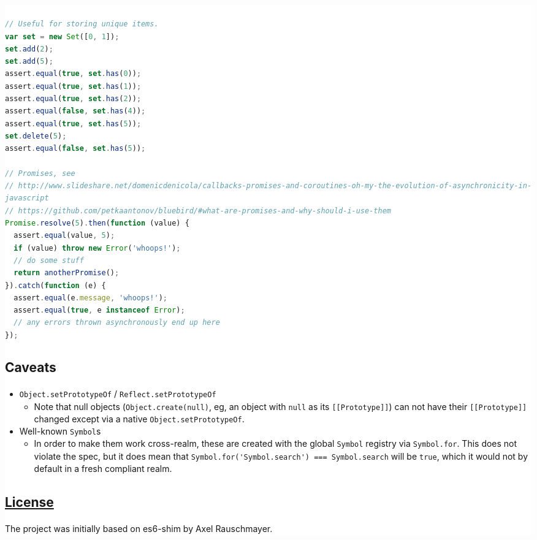 ```javascript

// Useful for storing unique items.
var set = new Set([0, 1]);
set.add(2);
set.add(5);
assert.equal(true, set.has(0));
assert.equal(true, set.has(1));
assert.equal(true, set.has(2));
assert.equal(false, set.has(4));
assert.equal(true, set.has(5));
set.delete(5);
assert.equal(false, set.has(5));

// Promises, see
// http://www.slideshare.net/domenicdenicola/callbacks-promises-and-coroutines-oh-my-the-evolution-of-asynchronicity-in-javascript
// https://github.com/petkaantonov/bluebird/#what-are-promises-and-why-should-i-use-them
Promise.resolve(5).then(function (value) {
  assert.equal(value, 5);
  if (value) throw new Error('whoops!');
  // do some stuff
  return anotherPromise();
}).catch(function (e) {
  assert.equal(e.message, 'whoops!');
  assert.equal(true, e instanceof Error);
  // any errors thrown asynchronously end up here
});
```

## Caveats

 - `Object.setPrototypeOf` / `Reflect.setPrototypeOf`
   - Note that null objects (`Object.create(null)`, eg, an object with `null` as its `[[Prototype]]`) can not have their `[[Prototype]]` changed except via a native `Object.setPrototypeOf`.
 - Well-known `Symbol`s
   - In order to make them work cross-realm, these are created with the global `Symbol` registry via `Symbol.for`. This does not violate the spec, but it does mean that `Symbol.for('Symbol.search') === Symbol.search` will be `true`, which it would not by default in a fresh compliant realm.

## [License][license-url]

The project was initially based on es6-shim by Axel Rauschmayer.

[1]: https://travis-ci.org/paulmillr/es6-shim.svg
[2]: https://travis-ci.org/paulmillr/es6-shim
[3]: https://david-dm.org/paulmillr/es6-shim.svg
[4]: https://david-dm.org/paulmillr/es6-shim
[5]: https://david-dm.org/paulmillr/es6-shim/dev-status.svg
[6]: https://david-dm.org/paulmillr/es6-shim#info=devDependencies
[license-url]: https://github.com/paulmillr/es6-shim/blob/master/LICENSE
[spec-html-url]: http://www.ecma-international.org/ecma-262/6.0/
[es5-shim-url]: https://github.com/es-shims/es5-shim
